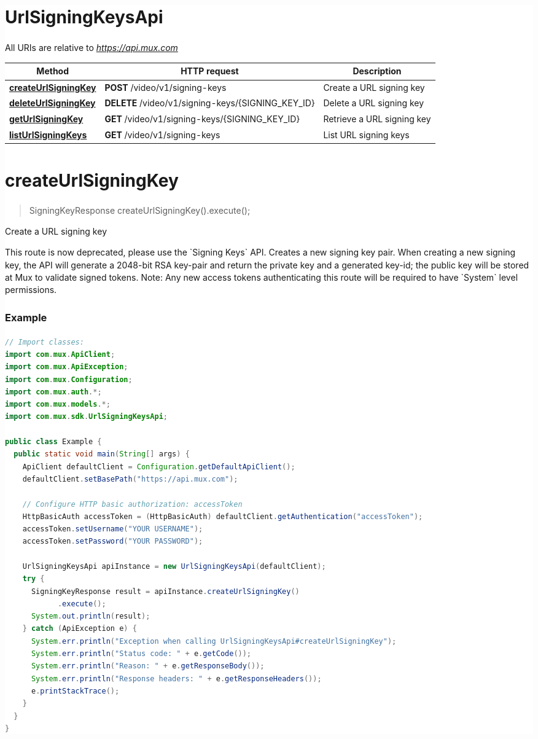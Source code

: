 # UrlSigningKeysApi

All URIs are relative to *https://api.mux.com*

Method | HTTP request | Description
------------- | ------------- | -------------
[**createUrlSigningKey**](UrlSigningKeysApi.md#createUrlSigningKey) | **POST** /video/v1/signing-keys | Create a URL signing key
[**deleteUrlSigningKey**](UrlSigningKeysApi.md#deleteUrlSigningKey) | **DELETE** /video/v1/signing-keys/{SIGNING_KEY_ID} | Delete a URL signing key
[**getUrlSigningKey**](UrlSigningKeysApi.md#getUrlSigningKey) | **GET** /video/v1/signing-keys/{SIGNING_KEY_ID} | Retrieve a URL signing key
[**listUrlSigningKeys**](UrlSigningKeysApi.md#listUrlSigningKeys) | **GET** /video/v1/signing-keys | List URL signing keys


<a name="createUrlSigningKey"></a>
# **createUrlSigningKey**
> SigningKeyResponse createUrlSigningKey().execute();

Create a URL signing key

This route is now deprecated, please use the &#x60;Signing Keys&#x60; API. Creates a new signing key pair. When creating a new signing key, the API will generate a 2048-bit RSA key-pair and return the private key and a generated key-id; the public key will be stored at Mux to validate signed tokens.  Note: Any new access tokens authenticating this route will be required to have &#x60;System&#x60; level permissions. 

### Example
```java
// Import classes:
import com.mux.ApiClient;
import com.mux.ApiException;
import com.mux.Configuration;
import com.mux.auth.*;
import com.mux.models.*;
import com.mux.sdk.UrlSigningKeysApi;

public class Example {
  public static void main(String[] args) {
    ApiClient defaultClient = Configuration.getDefaultApiClient();
    defaultClient.setBasePath("https://api.mux.com");
    
    // Configure HTTP basic authorization: accessToken
    HttpBasicAuth accessToken = (HttpBasicAuth) defaultClient.getAuthentication("accessToken");
    accessToken.setUsername("YOUR USERNAME");
    accessToken.setPassword("YOUR PASSWORD");

    UrlSigningKeysApi apiInstance = new UrlSigningKeysApi(defaultClient);
    try {
      SigningKeyResponse result = apiInstance.createUrlSigningKey()
            .execute();
      System.out.println(result);
    } catch (ApiException e) {
      System.err.println("Exception when calling UrlSigningKeysApi#createUrlSigningKey");
      System.err.println("Status code: " + e.getCode());
      System.err.println("Reason: " + e.getResponseBody());
      System.err.println("Response headers: " + e.getResponseHeaders());
      e.printStackTrace();
    }
  }
}
```
